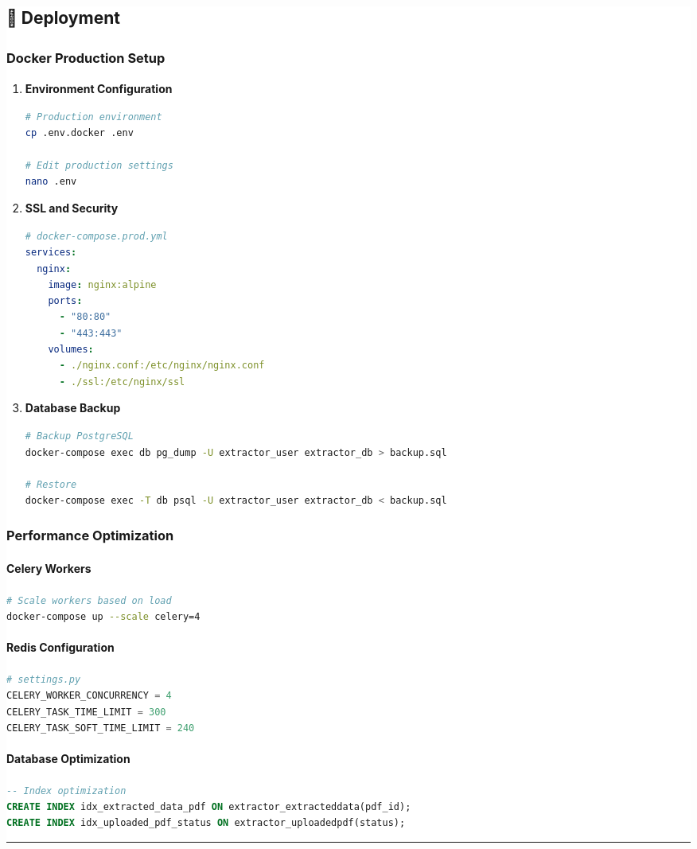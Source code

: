 
## 🚀 Deployment

### Docker Production Setup

1. **Environment Configuration**
   ```bash
   # Production environment
   cp .env.docker .env
   
   # Edit production settings
   nano .env
   ```

2. **SSL and Security**
   ```yaml
   # docker-compose.prod.yml
   services:
     nginx:
       image: nginx:alpine
       ports:
         - "80:80"
         - "443:443"
       volumes:
         - ./nginx.conf:/etc/nginx/nginx.conf
         - ./ssl:/etc/nginx/ssl
   ```

3. **Database Backup**
   ```bash
   # Backup PostgreSQL
   docker-compose exec db pg_dump -U extractor_user extractor_db > backup.sql
   
   # Restore
   docker-compose exec -T db psql -U extractor_user extractor_db < backup.sql
   ```

### Performance Optimization

#### Celery Workers
```bash
# Scale workers based on load
docker-compose up --scale celery=4
```

#### Redis Configuration
```python
# settings.py
CELERY_WORKER_CONCURRENCY = 4
CELERY_TASK_TIME_LIMIT = 300
CELERY_TASK_SOFT_TIME_LIMIT = 240
```

#### Database Optimization
```sql
-- Index optimization
CREATE INDEX idx_extracted_data_pdf ON extractor_extracteddata(pdf_id);
CREATE INDEX idx_uploaded_pdf_status ON extractor_uploadedpdf(status);
```

---